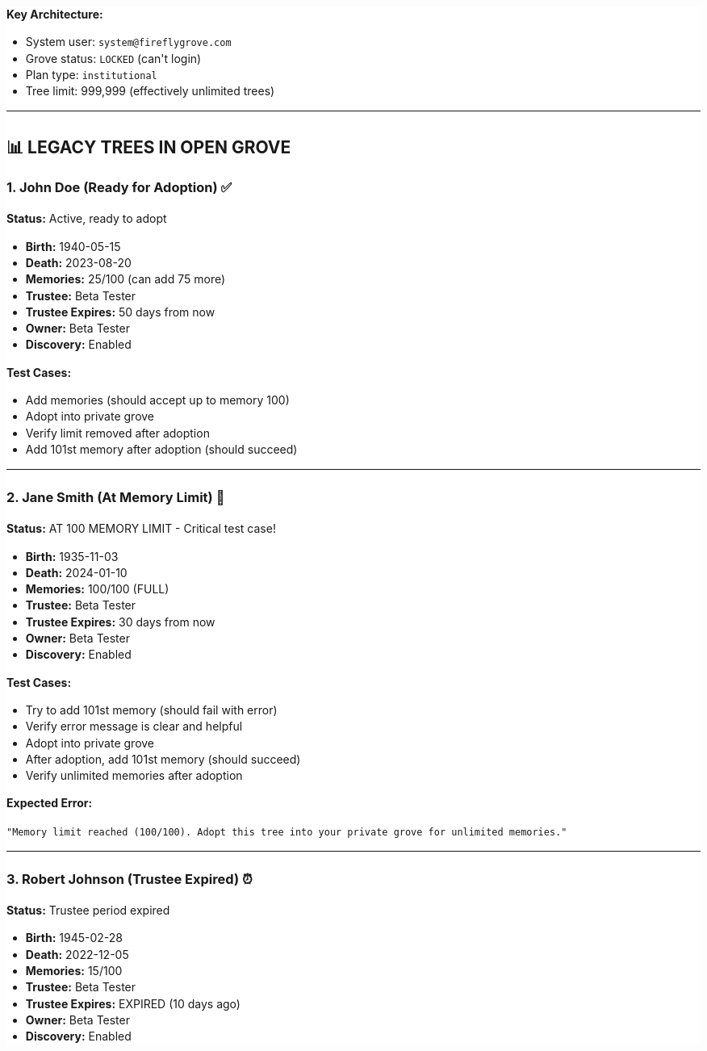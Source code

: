 **Key Architecture:**
- System user: `system@fireflygrove.com`
- Grove status: `LOCKED` (can't login)
- Plan type: `institutional`
- Tree limit: 999,999 (effectively unlimited trees)

---

## 📊 LEGACY TREES IN OPEN GROVE

### 1. John Doe (Ready for Adoption) ✅
**Status:** Active, ready to adopt
- **Birth:** 1940-05-15
- **Death:** 2023-08-20
- **Memories:** 25/100 (can add 75 more)
- **Trustee:** Beta Tester
- **Trustee Expires:** 50 days from now
- **Owner:** Beta Tester
- **Discovery:** Enabled

**Test Cases:**
- Add memories (should accept up to memory 100)
- Adopt into private grove
- Verify limit removed after adoption
- Add 101st memory after adoption (should succeed)

---

### 2. Jane Smith (At Memory Limit) 🔴
**Status:** AT 100 MEMORY LIMIT - Critical test case!
- **Birth:** 1935-11-03
- **Death:** 2024-01-10
- **Memories:** 100/100 (FULL)
- **Trustee:** Beta Tester
- **Trustee Expires:** 30 days from now
- **Owner:** Beta Tester
- **Discovery:** Enabled

**Test Cases:**
- Try to add 101st memory (should fail with error)
- Verify error message is clear and helpful
- Adopt into private grove
- After adoption, add 101st memory (should succeed)
- Verify unlimited memories after adoption

**Expected Error:**
```
"Memory limit reached (100/100). Adopt this tree into your private grove for unlimited memories."
```

---

### 3. Robert Johnson (Trustee Expired) ⏰
**Status:** Trustee period expired
- **Birth:** 1945-02-28
- **Death:** 2022-12-05
- **Memories:** 15/100
- **Trustee:** Beta Tester
- **Trustee Expires:** EXPIRED (10 days ago)
- **Owner:** Beta Tester
- **Discovery:** Enabled
